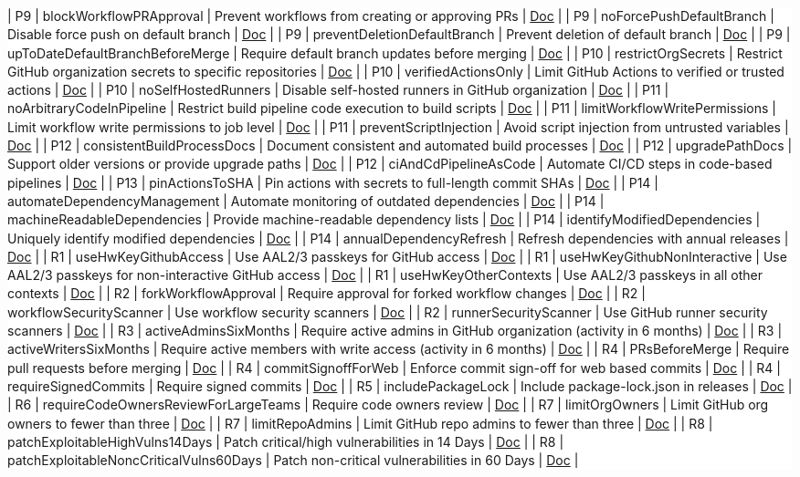 | P9 | blockWorkflowPRApproval | Prevent workflows from creating or approving PRs | [Doc](/docs/checks/blockWorkflowPRApproval) |
| P9 | noForcePushDefaultBranch | Disable force push on default branch | [Doc](/docs/checks/noForcePushDefaultBranch) |
| P9 | preventDeletionDefaultBranch | Prevent deletion of default branch | [Doc](/docs/checks/preventDeletionDefaultBranch) |
| P9 | upToDateDefaultBranchBeforeMerge | Require default branch updates before merging | [Doc](/docs/checks/upToDateDefaultBranchBeforeMerge) |
| P10 | restrictOrgSecrets | Restrict GitHub organization secrets to specific repositories | [Doc](/docs/checks/restrictOrgSecrets) |
| P10 | verifiedActionsOnly | Limit GitHub Actions to verified or trusted actions | [Doc](/docs/checks/verifiedActionsOnly) |
| P10 | noSelfHostedRunners | Disable self-hosted runners in GitHub organization | [Doc](/docs/checks/noSelfHostedRunners) |
| P11 | noArbitraryCodeInPipeline | Restrict build pipeline code execution to build scripts | [Doc](/docs/checks/noArbitraryCodeInPipeline) |
| P11 | limitWorkflowWritePermissions | Limit workflow write permissions to job level | [Doc](/docs/checks/limitWorkflowWritePermissions) |
| P11 | preventScriptInjection | Avoid script injection from untrusted variables | [Doc](/docs/checks/preventScriptInjection) |
| P12 | consistentBuildProcessDocs | Document consistent and automated build processes | [Doc](/docs/checks/consistentBuildProcessDocs) |
| P12 | upgradePathDocs | Support older versions or provide upgrade paths | [Doc](/docs/checks/upgradePathDocs) |
| P12 | ciAndCdPipelineAsCode | Automate CI/CD steps in code-based pipelines | [Doc](/docs/checks/ciAndCdPipelineAsCode) |
| P13 | pinActionsToSHA | Pin actions with secrets to full-length commit SHAs | [Doc](/docs/checks/pinActionsToSHA) |
| P14 | automateDependencyManagement | Automate monitoring of outdated dependencies | [Doc](/docs/checks/automateDependencyManagement) |
| P14 | machineReadableDependencies | Provide machine-readable dependency lists | [Doc](/docs/checks/machineReadableDependencies) |
| P14 | identifyModifiedDependencies | Uniquely identify modified dependencies | [Doc](/docs/checks/identifyModifiedDependencies) |
| P14 | annualDependencyRefresh | Refresh dependencies with annual releases | [Doc](/docs/checks/annualDependencyRefresh) |
| R1 | useHwKeyGithubAccess | Use AAL2/3 passkeys for GitHub access | [Doc](/docs/checks/useHwKeyGithubAccess) |
| R1 | useHwKeyGithubNonInteractive | Use AAL2/3 passkeys for non-interactive GitHub access | [Doc](/docs/checks/useHwKeyGithubNonInteractive) |
| R1 | useHwKeyOtherContexts | Use AAL2/3 passkeys in all other contexts | [Doc](/docs/checks/useHwKeyOtherContexts) |
| R2 | forkWorkflowApproval | Require approval for forked workflow changes | [Doc](/docs/checks/forkWorkflowApproval) |
| R2 | workflowSecurityScanner | Use workflow security scanners | [Doc](/docs/checks/workflowSecurityScanner) |
| R2 | runnerSecurityScanner | Use GitHub runner security scanners | [Doc](/docs/checks/runnerSecurityScanner) |
| R3 | activeAdminsSixMonths | Require active admins in GitHub organization (activity in 6 months) | [Doc](/docs/checks/activeAdminsSixMonths) |
| R3 | activeWritersSixMonths | Require active members with write access (activity in 6 months) | [Doc](/docs/checks/activeWritersSixMonths) |
| R4 | PRsBeforeMerge | Require pull requests before merging | [Doc](/docs/checks/PRsBeforeMerge) |
| R4 | commitSignoffForWeb | Enforce commit sign-off for web based commits | [Doc](/docs/checks/commitSignoffForWeb) |
| R4 | requireSignedCommits | Require signed commits | [Doc](/docs/checks/requireSignedCommits) |
| R5 | includePackageLock | Include package-lock.json in releases | [Doc](/docs/checks/includePackageLock) |
| R6 | requireCodeOwnersReviewForLargeTeams | Require code owners review | [Doc](/docs/checks/requireCodeOwnersReviewForLargeTeams) |
| R7 | limitOrgOwners | Limit GitHub org owners to fewer than three | [Doc](/docs/checks/limitOrgOwners) |
| R7 | limitRepoAdmins | Limit GitHub repo admins to fewer than three | [Doc](/docs/checks/limitRepoAdmins) |
| R8 | patchExploitableHighVulns14Days | Patch critical/high vulnerabilities in 14 Days | [Doc](/docs/checks/patchExploitableHighVulns14Days) |
| R8 | patchExploitableNoncCriticalVulns60Days | Patch non-critical vulnerabilities in 60 Days | [Doc](/docs/checks/patchExploitableNoncCriticalVulns60Days) |
    